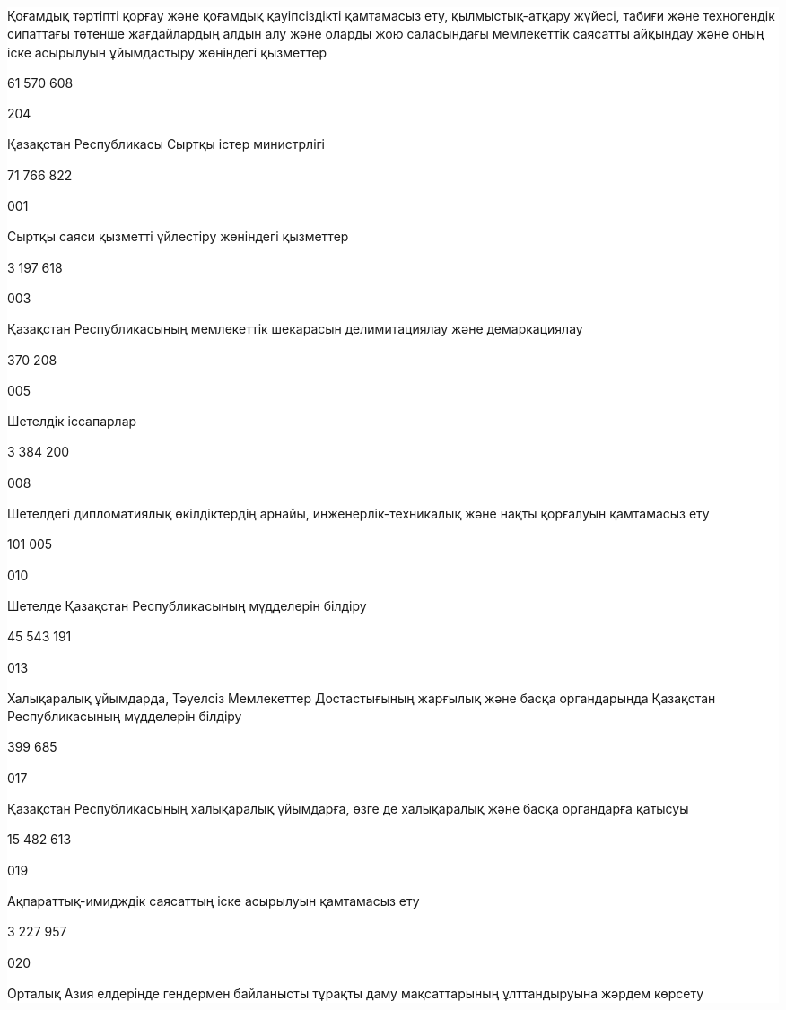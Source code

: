 Қоғамдық тәртіпті қорғау және қоғамдық қауіпсіздікті қамтамасыз ету, қылмыстық-атқару жүйесі, табиғи және техногендік сипаттағы төтенше жағдайлардың алдын алу және оларды жою саласындағы мемлекеттік саясатты айқындау және оның іске асырылуын ұйымдастыру жөніндегі қызметтер

61 570 608

204

Қазақстан Республикасы Сыртқы iстер министрлiгi

71 766 822

001

Сыртқы саяси қызметті үйлестіру жөніндегі қызметтер

3 197 618

003

Қазақстан Республикасының мемлекеттік шекарасын делимитациялау және демаркациялау

370 208

005

Шетелдік іссапарлар

3 384 200

008

Шетелдегі дипломатиялық өкілдіктердің арнайы, инженерлік-техникалық және нақты қорғалуын қамтамасыз ету

101 005

010

Шетелде Қазақстан Республикасының мүдделерін білдіру

45 543 191

013

Халықаралық ұйымдарда, Тәуелсіз Мемлекеттер Достастығының жарғылық және басқа органдарында Қазақстан Республикасының мүдделерін білдіру

399 685

017

Қазақстан Республикасының халықаралық ұйымдарға, өзге де халықаралық және басқа органдарға қатысуы

15 482 613

019

Ақпараттық-имидждік саясаттың іске асырылуын қамтамасыз ету

3 227 957

020

Орталық Азия елдерінде гендермен байланысты тұрақты даму мақсаттарының ұлттандыруына жәрдем көрсету
